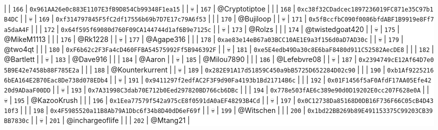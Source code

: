 |  | `166` | `0x961AA26e0c883E1107E3fB9D854Cb99348F1ea15` |
| 💀 | `167` | @Cryptotiptoe |
|  | `168` | `0xc38f32CDadcec1897236019FC871e35C97b1B4DC` |
| 💀 | `169` | `0xf314797845F5fC2df17556b69b7D7E17c79A6f53` |
|  | `170` | @Bujiloop |
| 💀 | `171` | `0x5fBccfbC090f0086bfdABF1B9919e8Ff7a5daA4F` |
|  | `172` | `0x64f595f69080d760F09CA144744d1af6B9e7125c` |
| 💀 | `173` | @Rolzs |
|  | `174` | @twistedgoat420 |
| 💀 | `175` | @MikeM1113 |
|  | `176` | @Rk1228 |
| 💀 | `177` | @Agape316 |
|  | `178` | `0xae83e14eB67a03BCC10AE1E9a3f156d0aD7AD30c` |
| 💀 | `179` | @two4qt |
|  | `180` | `0xF6b62c2F3Fa4cD460FFBA54575992Ff5B946392F` |
| 💀 | `181` | `0xe5E4edb49Da30c8E6baF8480d911C52582AecDE8` |
|  | `182` | @Bartlett |
| 💀 | `183` | @Dave916 |
|  | `184` | @Aaron |
| 💀 | `185` | @Milou7890 |
|  | `186` | @Lefebvre08 |
| 💀 | `187` | `0x2394749cE12Af64D7e05B9E42e7458b88F785E2a` |
|  | `188` | @Kounterkurrent |
| 💀 | `189` | `0x282E91A17d51859C450a9bB5725D652284D02c90` |
|  | `190` | `0xb1Af92252166bEA164E2B70Eac8De738d078EDb4` |
| 💀 | `191` | `0x9411297f2edfAC2F3F9d90Fa4193b1Bd21714B6c` |
|  | `192` | `0x01F1456f5aF0AfdF17AA05Efe4220d9ADaaF00DD` |
| 💀 | `193` | `0x7A31998C3dab70E712b0Eed297820BD766cb6DBc` |
|  | `194` | `0x778e503fAE6c389e90d0D19202E0cc207F628e0A` |
| 💀 | `195` | @KazooKrush |
|  | `196` | `0x1Eea77579f542a975cE8f0591dA0aEF48293B4Cd` |
| 💀 | `197` | `0x0C12738Da85168D0DB16F736F66C05cB4D4310f3` |
|  | `198` | `0x4F5985520a11B8Ab79A1Dbc6f34b8D40dD6eF69f` |
| 💀 | `199` | @Witschen |
|  | `200` | `0x1bd22BB269b89E491153375C99203CB39BB7830c` |
| 💀 | `201` | @inchargeoflife |
|  | `202` | @Mtang21 |